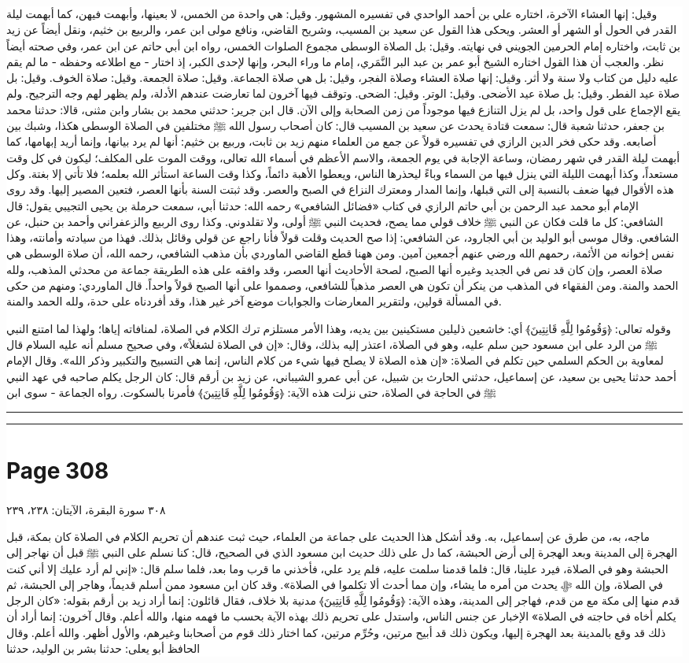 وقيل: إنها العشاء الآخرة، اختاره علي بن أحمد الواحدي في تفسيره المشهور. وقيل: هي واحدة من الخمس، لا بعينها، وأبهمت فيهن، كما أبهمت ليلة القدر في الحول أو الشهر أو العشر. ويحكى هذا القول عن سعيد بن المسيب، وشريح القاضي، ونافع مولى ابن عمر، والربيع بن خثيم، ونقل أيضاً عن زيد بن ثابت، واختاره إمام الحرمين الجويني في نهايته. وقيل: بل الصلاة الوسطى مجموع الصلوات الخمس، رواه ابن أبي حاتم عن ابن عمر، وفي صحته أيضاً نظر. والعجب أن هذا القول اختاره الشيخ أبو عمر بن عبد البر النَّمَري، إمام ما وراء البحر، وإنها لإحدى الكبر، إذ اختار - مع اطلاعه وحفظه - ما لم يقم عليه دليل من كتاب ولا سنة ولا أثر. وقيل: إنها صلاة العشاء وصلاة الفجر، وقيل: بل هي صلاة الجماعة. وقيل: صلاة الجمعة. وقيل: صلاة الخوف. وقيل: بل صلاة عيد الفطر. وقيل: بل صلاة عيد الأضحى. وقيل: الوتر. وقيل: الضحى. وتوقف فيها آخرون لما تعارضت عندهم الأدلة، ولم يظهر لهم وجه الترجيح. ولم يقع الإجماع على قول واحد، بل لم يزل التنازع فيها موجوداً من زمن الصحابة وإلى الآن. قال ابن جرير: حدثني محمد بن بشار وابن مثنى، قالا: حدثنا محمد بن جعفر، حدثنا شعبة قال: سمعت قتادة يحدث عن سعيد بن المسيب قال: كان أصحاب رسول الله ﷺ مختلفين في الصلاة الوسطى هكذا، وشبك بين أصابعه. وقد حكى فخر الدين الرازي في تفسيره قولاً عن جمع من العلماء منهم زيد بن ثابت، وربيع بن خثيم: أنها لم يرد بيانها، وإنما أريد إبهامها، كما أبهمت ليلة القدر في شهر رمضان، وساعة الإجابة في يوم الجمعة، والاسم الأعظم في أسماء الله تعالى، ووقت الموت على المكلف؛ ليكون في كل وقت مستعداً، وكذا أبهمت الليلة التي ينزل فيها من السماء وباءً ليحذرها الناس، ويعطوا الأهبة دائماً، وكذا وقت الساعة استأثر الله بعلمه؛ فلا تأتي إلا بغتة. وكل هذه الأقوال فيها ضعف بالنسبة إلى التي قبلها، وإنما المدار ومعترك النزاع في الصبح والعصر. وقد ثبتت السنة بأنها العصر، فتعين المصير إليها. وقد روى الإمام أبو محمد عبد الرحمن بن أبي حاتم الرازي في كتاب «فضائل الشافعي» رحمه الله: حدثنا أبي، سمعت حرملة بن يحيى التجيبي يقول: قال الشافعي: كل ما قلت فكان عن النبي ﷺ خلاف قولي مما يصح، فحديث النبي ﷺ أولى، ولا تقلدوني. وكذا روى الربيع والزعفراني وأحمد بن حنبل، عن الشافعي. وقال موسى أبو الوليد بن أبي الجارود، عن الشافعي: إذا صح الحديث وقلت قولاً فأنا راجع عن قولي وقائل بذلك. فهذا من سيادته وأمانته، وهذا نفس إخوانه من الأئمة، رحمهم الله ورضي عنهم أجمعين آمين. ومن ههنا قطع القاضي الماوردي بأن مذهب الشافعي، رحمه الله، أن صلاة الوسطى هي صلاة العصر، وإن كان قد نص في الجديد وغيره أنها الصبح، لصحة الأحاديث أنها العصر، وقد وافقه على هذه الطريقة جماعة من محدثي المذهب، ولله الحمد والمنة. ومن الفقهاء في المذهب من ينكر أن تكون هي العصر مذهباً للشافعي، وصمموا على أنها الصبح قولاً واحداً. قال الماوردي: ومنهم من حكى في المسألة قولين، ولتقرير المعارضات والجوابات موضع آخر غير هذا، وقد أفردناه على حدة، ولله الحمد والمنة.

وقوله تعالى: ﴿وَقُومُوا لِلَّهِ قَانِتِينَ﴾ أي: خاشعين ذليلين مستكينين بين يديه، وهذا الأمر مستلزم ترك الكلام في الصلاة، لمنافاته إياها؛ ولهذا لما امتنع النبي ﷺ من الرد على ابن مسعود حين سلم عليه، وهو في الصلاة، اعتذر إليه بذلك، وقال: «إن في الصلاة لشغلاً»، وفي صحيح مسلم أنه عليه السلام قال لمعاوية بن الحكم السلمي حين تكلم في الصلاة: «إن هذه الصلاة لا يصلح فيها شيء من كلام الناس، إنما هي التسبيح والتكبير وذكر الله». وقال الإمام أحمد حدثنا يحيى بن سعيد، عن إسماعيل، حدثني الحارث بن شبيل، عن أبي عمرو الشيباني، عن زيد بن أرقم قال: كان الرجل يكلم صاحبه في عهد النبي ﷺ في الحاجة في الصلاة، حتى نزلت هذه الآية: ﴿وَقُومُوا لِلَّهِ قَانِتِينَ﴾ فأمرنا بالسكوت. رواه الجماعة - سوى ابن

---

---

# Page 308

٣٠٨
سورة البقرة، الآيتان: ٢٣٨، ٢٣٩

ماجه، به، من طرق عن إسماعيل، به. وقد أشكل هذا الحديث على جماعة من العلماء، حيث ثبت عندهم أن تحريم الكلام
في الصلاة كان بمكة، قبل الهجرة إلى المدينة وبعد الهجرة إلى أرض الحبشة، كما دل على ذلك حديث ابن مسعود الذي في
الصحيح، قال: كنا نسلم على النبي ﷺ قبل أن نهاجر إلى الحبشة وهو في الصلاة، فيرد علينا، قال: فلما قدمنا سلمت عليه،
فلم يرد علي، فأخذني ما قرب وما بعد، فلما سلم قال: «إني لم أرد عليك إلا أني كنت في الصلاة، وإن الله ﷻ يحدث من أمره ما
يشاء، وإن مما أحدث ألا تكلموا في الصلاة». وقد كان ابن مسعود ممن أسلم قديماً، وهاجر إلى الحبشة، ثم قدم منها إلى مكة
مع من قدم، فهاجر إلى المدينة، وهذه الآية: ﴿وَقُومُوا لِلَّهِ قَانِتِينَ﴾ مدنية بلا خلاف، فقال قائلون: إنما أراد زيد بن أرقم بقوله:
«كان الرجل يكلم أخاه في حاجته في الصلاة» الإخبار عن جنس الناس، واستدل على تحريم ذلك بهذه الآية بحسب ما فهمه
منها، والله أعلم. وقال آخرون: إنما أراد أن ذلك قد وقع بالمدينة بعد الهجرة إليها، ويكون ذلك قد أبيح مرتين، وحُرِّم مرتين،
كما اختار ذلك قوم من أصحابنا وغيرهم، والأول أظهر. والله أعلم. وقال الحافظ أبو يعلى: حدثنا بشر بن الوليد، حدثنا